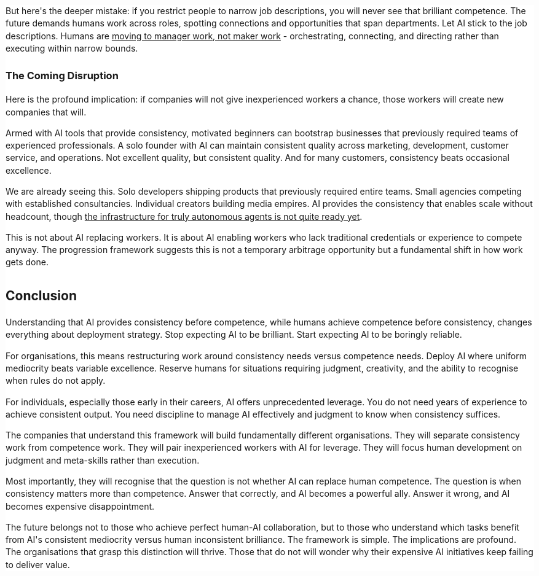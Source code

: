 But here's the deeper mistake: if you restrict people to narrow job descriptions, you will never see that brilliant competence. The future demands humans work across roles, spotting connections and opportunities that span departments. Let AI stick to the job descriptions. Humans are [moving to manager work, not maker work](/webinar-how-not-to-screw-up-your-ai-rollout/) - orchestrating, connecting, and directing rather than executing within narrow bounds.

### The Coming Disruption

Here is the profound implication: if companies will not give inexperienced workers a chance, those workers will create new companies that will.

Armed with AI tools that provide consistency, motivated beginners can bootstrap businesses that previously required teams of experienced professionals. A solo founder with AI can maintain consistent quality across marketing, development, customer service, and operations. Not excellent quality, but consistent quality. And for many customers, consistency beats occasional excellence.

We are already seeing this. Solo developers shipping products that previously required entire teams. Small agencies competing with established consultancies. Individual creators building media empires. AI provides the consistency that enables scale without headcount, though [the infrastructure for truly autonomous agents is not quite ready yet](/independent-coding-agents-tools-arent-ready/).

This is not about AI replacing workers. It is about AI enabling workers who lack traditional credentials or experience to compete anyway. The progression framework suggests this is not a temporary arbitrage opportunity but a fundamental shift in how work gets done.

## Conclusion

Understanding that AI provides consistency before competence, while humans achieve competence before consistency, changes everything about deployment strategy. Stop expecting AI to be brilliant. Start expecting AI to be boringly reliable.

For organisations, this means restructuring work around consistency needs versus competence needs. Deploy AI where uniform mediocrity beats variable excellence. Reserve humans for situations requiring judgment, creativity, and the ability to recognise when rules do not apply.

For individuals, especially those early in their careers, AI offers unprecedented leverage. You do not need years of experience to achieve consistent output. You need discipline to manage AI effectively and judgment to know when consistency suffices.

The companies that understand this framework will build fundamentally different organisations. They will separate consistency work from competence work. They will pair inexperienced workers with AI for leverage. They will focus human development on judgment and meta-skills rather than execution.

Most importantly, they will recognise that the question is not whether AI can replace human competence. The question is when consistency matters more than competence. Answer that correctly, and AI becomes a powerful ally. Answer it wrong, and AI becomes expensive disappointment.

The future belongs not to those who achieve perfect human-AI collaboration, but to those who understand which tasks benefit from AI's consistent mediocrity versus human inconsistent brilliance. The framework is simple. The implications are profound. The organisations that grasp this distinction will thrive. Those that do not will wonder why their expensive AI initiatives keep failing to deliver value.

[^judges]: The most striking example comes from a study of Israeli judges' parole decisions. Judges granted parole about 65% of the time right after meal breaks but nearly 0% just before lunch. Hungry judges defaulted to the safer option of denying parole. The study, ["Extraneous factors in judicial decisions"](https://www.pnas.org/doi/10.1073/pnas.1018033108){:target="_blank"}, found that the timing of the decision within the session was a better predictor of the outcome than the merits of the case itself. An AI judge would maintain the same 65% or 0% rate regardless of meal timing - less influenced by when you ask, even if potentially biased in other ways.